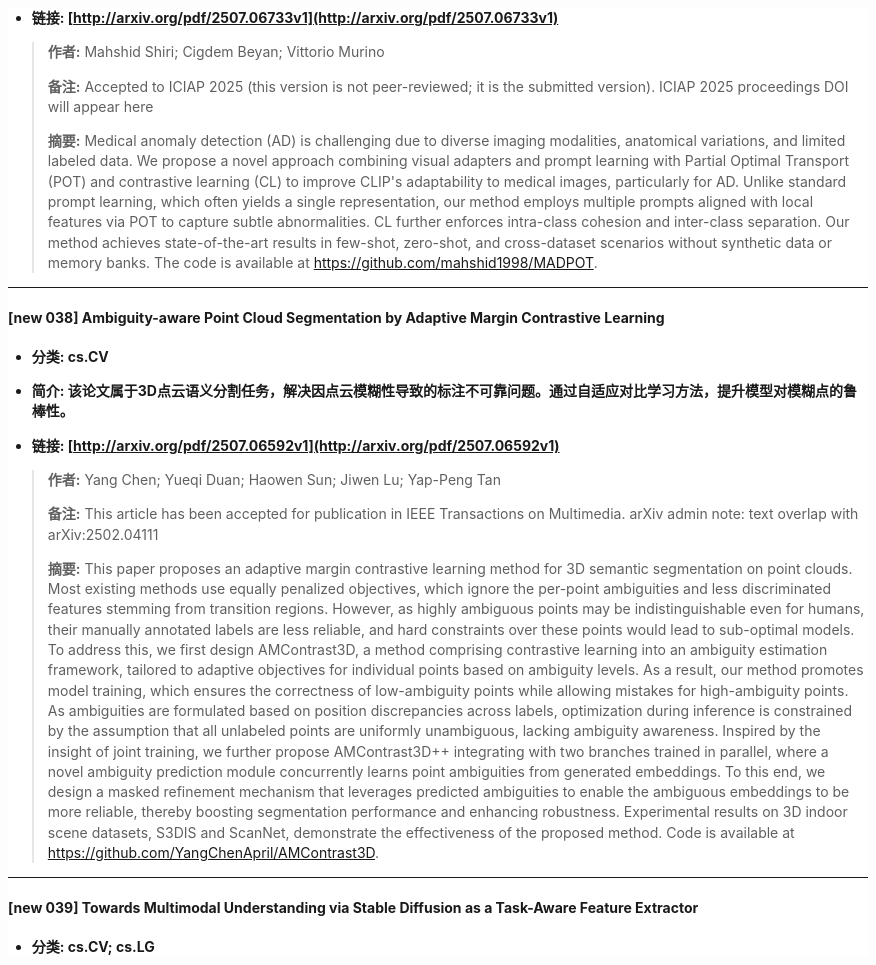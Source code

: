 - **链接: [http://arxiv.org/pdf/2507.06733v1](http://arxiv.org/pdf/2507.06733v1)**

> **作者:** Mahshid Shiri; Cigdem Beyan; Vittorio Murino
>
> **备注:** Accepted to ICIAP 2025 (this version is not peer-reviewed; it is the submitted version). ICIAP 2025 proceedings DOI will appear here
>
> **摘要:** Medical anomaly detection (AD) is challenging due to diverse imaging modalities, anatomical variations, and limited labeled data. We propose a novel approach combining visual adapters and prompt learning with Partial Optimal Transport (POT) and contrastive learning (CL) to improve CLIP's adaptability to medical images, particularly for AD. Unlike standard prompt learning, which often yields a single representation, our method employs multiple prompts aligned with local features via POT to capture subtle abnormalities. CL further enforces intra-class cohesion and inter-class separation. Our method achieves state-of-the-art results in few-shot, zero-shot, and cross-dataset scenarios without synthetic data or memory banks. The code is available at https://github.com/mahshid1998/MADPOT.
>
---
#### [new 038] Ambiguity-aware Point Cloud Segmentation by Adaptive Margin Contrastive Learning
- **分类: cs.CV**

- **简介: 该论文属于3D点云语义分割任务，解决因点云模糊性导致的标注不可靠问题。通过自适应对比学习方法，提升模型对模糊点的鲁棒性。**

- **链接: [http://arxiv.org/pdf/2507.06592v1](http://arxiv.org/pdf/2507.06592v1)**

> **作者:** Yang Chen; Yueqi Duan; Haowen Sun; Jiwen Lu; Yap-Peng Tan
>
> **备注:** This article has been accepted for publication in IEEE Transactions on Multimedia. arXiv admin note: text overlap with arXiv:2502.04111
>
> **摘要:** This paper proposes an adaptive margin contrastive learning method for 3D semantic segmentation on point clouds. Most existing methods use equally penalized objectives, which ignore the per-point ambiguities and less discriminated features stemming from transition regions. However, as highly ambiguous points may be indistinguishable even for humans, their manually annotated labels are less reliable, and hard constraints over these points would lead to sub-optimal models. To address this, we first design AMContrast3D, a method comprising contrastive learning into an ambiguity estimation framework, tailored to adaptive objectives for individual points based on ambiguity levels. As a result, our method promotes model training, which ensures the correctness of low-ambiguity points while allowing mistakes for high-ambiguity points. As ambiguities are formulated based on position discrepancies across labels, optimization during inference is constrained by the assumption that all unlabeled points are uniformly unambiguous, lacking ambiguity awareness. Inspired by the insight of joint training, we further propose AMContrast3D++ integrating with two branches trained in parallel, where a novel ambiguity prediction module concurrently learns point ambiguities from generated embeddings. To this end, we design a masked refinement mechanism that leverages predicted ambiguities to enable the ambiguous embeddings to be more reliable, thereby boosting segmentation performance and enhancing robustness. Experimental results on 3D indoor scene datasets, S3DIS and ScanNet, demonstrate the effectiveness of the proposed method. Code is available at https://github.com/YangChenApril/AMContrast3D.
>
---
#### [new 039] Towards Multimodal Understanding via Stable Diffusion as a Task-Aware Feature Extractor
- **分类: cs.CV; cs.LG**
